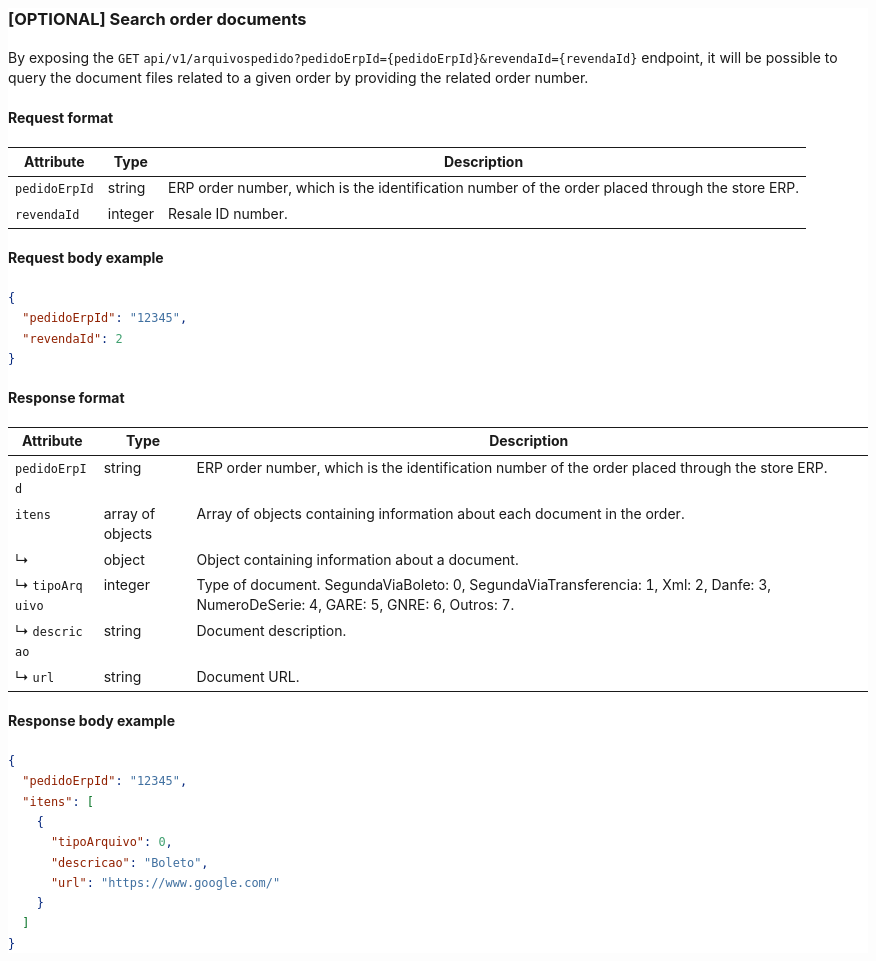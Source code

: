 ### [OPTIONAL] Search order documents

By exposing the `GET` `api/v1/arquivospedido?pedidoErpId={pedidoErpId}&revendaId={revendaId}` endpoint, it will be possible to query the document files related to a given order by providing the related order number.

#### Request format

| **Attribute** | **Type** | **Description** |
|---|---|---|
| `pedidoErpId` | string | ERP order number, which is the identification number of the order placed through the store ERP. |
| `revendaId` | integer | Resale ID number. |

#### Request body example

```json
{
  "pedidoErpId": "12345",
  "revendaId": 2
}
```

#### Response format

| **Attribute** | **Type** | **Description** |
|---|---|---|
| `pedidoErpId` | string | ERP order number, which is the identification number of the order placed through the store ERP. |
| `itens` | array of objects | Array of objects containing information about each document in the order. |
| ↳ | object | Object containing information about a document. |
|    ↳ `tipoArquivo` | integer | Type of document. SegundaViaBoleto: 0, SegundaViaTransferencia: 1, Xml: 2, Danfe: 3, NumeroDeSerie: 4, GARE: 5, GNRE: 6, Outros: 7. |
|    ↳ `descricao` | string | Document description. |
|    ↳ `url` | string | Document URL. |


#### Response body example

```json
{
  "pedidoErpId": "12345",
  "itens": [
    {
      "tipoArquivo": 0,
      "descricao": "Boleto",
      "url": "https://www.google.com/"
    }
  ]
}
```
